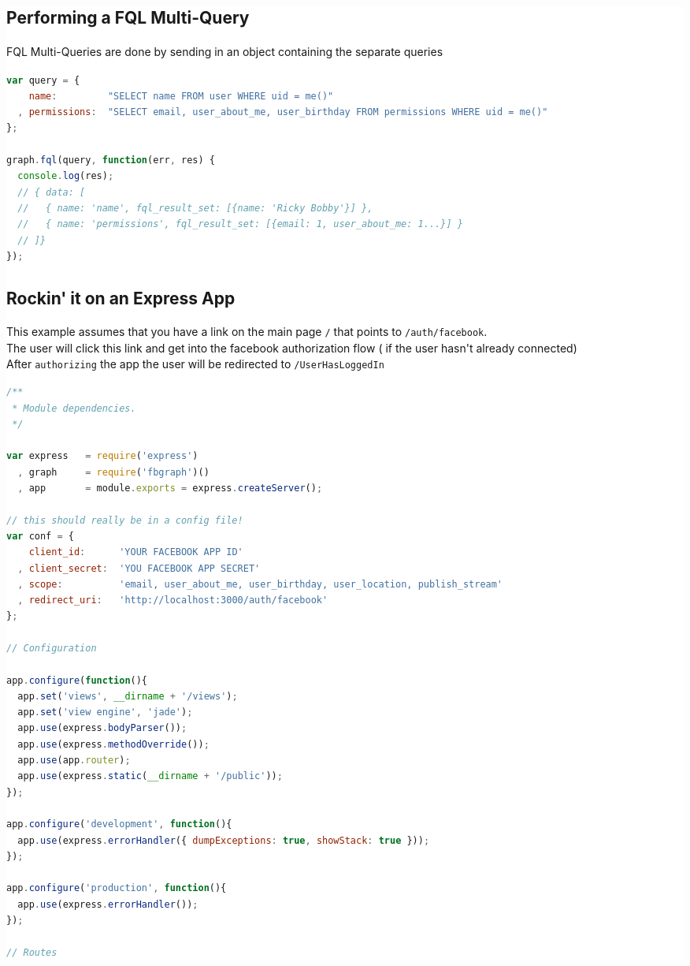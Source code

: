 ## Performing a FQL Multi-Query

FQL Multi-Queries are done by sending in an object containing the separate queries

```js
var query = {
    name:         "SELECT name FROM user WHERE uid = me()"
  , permissions:  "SELECT email, user_about_me, user_birthday FROM permissions WHERE uid = me()"
};

graph.fql(query, function(err, res) {
  console.log(res);
  // { data: [
  //   { name: 'name', fql_result_set: [{name: 'Ricky Bobby'}] },
  //   { name: 'permissions', fql_result_set: [{email: 1, user_about_me: 1...}] }
  // ]}
});
```

## Rockin' it on an Express App

This example assumes that you have a link on the main page `/` that points to `/auth/facebook`.   
The user will click this link and get into the facebook authorization flow ( if the user hasn't already connected)  
After `authorizing` the app the user will be redirected to `/UserHasLoggedIn`  

```js
/**
 * Module dependencies.
 */

var express   = require('express')
  , graph     = require('fbgraph')()
  , app       = module.exports = express.createServer();

// this should really be in a config file!
var conf = {
    client_id:      'YOUR FACEBOOK APP ID'
  , client_secret:  'YOU FACEBOOK APP SECRET'
  , scope:          'email, user_about_me, user_birthday, user_location, publish_stream'
  , redirect_uri:   'http://localhost:3000/auth/facebook'
};

// Configuration

app.configure(function(){
  app.set('views', __dirname + '/views');
  app.set('view engine', 'jade');
  app.use(express.bodyParser());
  app.use(express.methodOverride());
  app.use(app.router);
  app.use(express.static(__dirname + '/public'));
});

app.configure('development', function(){
  app.use(express.errorHandler({ dumpExceptions: true, showStack: true })); 
});

app.configure('production', function(){
  app.use(express.errorHandler());
});

// Routes

```